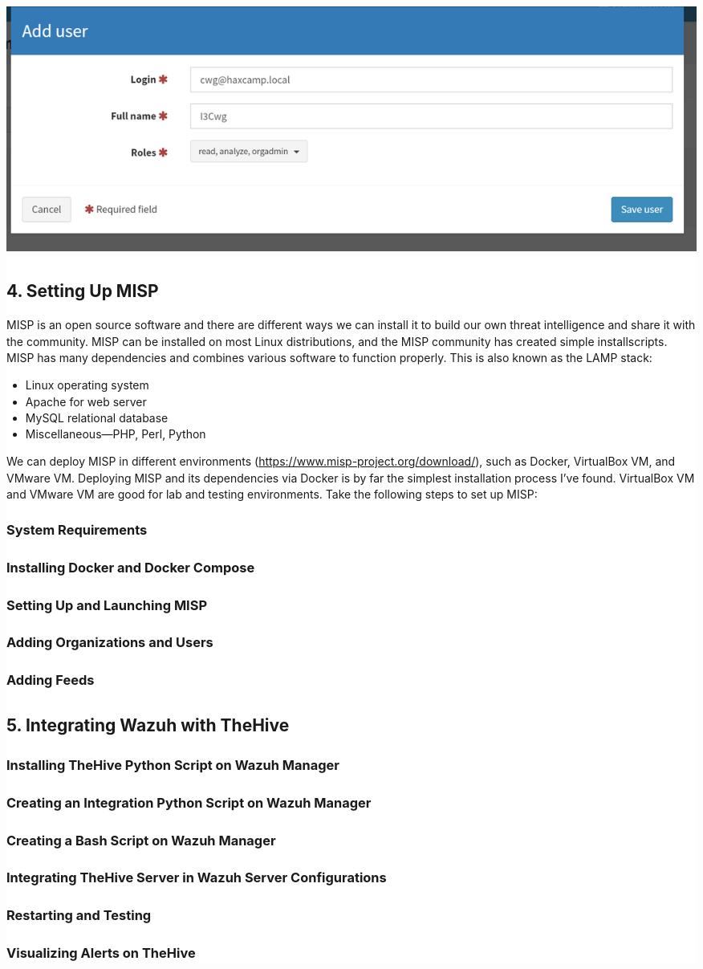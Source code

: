 ![alt text]({EC30CF22-B767-408A-9B94-0A7D1F8A1484}.png)

## 4.  Setting Up MISP

MISP is an open source software and there are different ways we can install it to build our own threat intelligence and share it with the community. MISP can be installed on most Linux distributions, and the MISP community has created simple installscripts. MISP has many dependencies and combines various software to function properly. This is also known as the LAMP stack:
- Linux operating system
- Apache for web server
- MySQL relational database
- Miscellaneous—PHP, Perl, Python

We can deploy MISP in different environments (https://www.misp-project.org/download/), such as Docker, VirtualBox VM, and VMware VM. Deploying MISP and its dependencies via Docker is by far the simplest installation process I’ve found. VirtualBox VM and VMware VM are good for lab and testing environments. Take the following steps to set up MISP:


### System Requirements
### Installing Docker and Docker Compose
### Setting Up and Launching MISP
### Adding Organizations and Users
### Adding Feeds


## 5. Integrating Wazuh with TheHive

### Installing TheHive Python Script on Wazuh Manager
### Creating an Integration Python Script on Wazuh Manager
### Creating a Bash Script on Wazuh Manager
### Integrating TheHive Server in Wazuh Server Configurations
### Restarting and Testing
### Visualizing Alerts on TheHive
